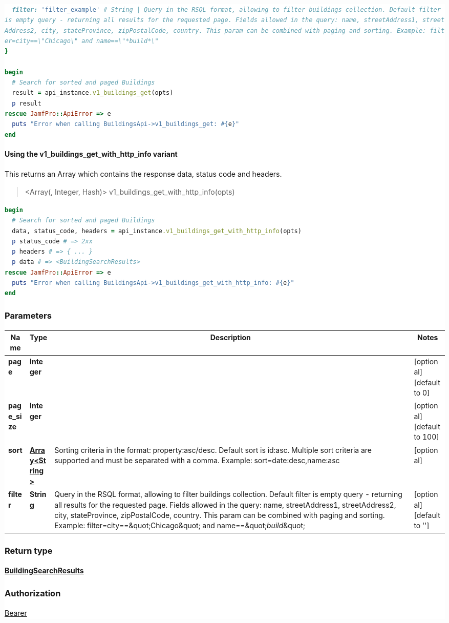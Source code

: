 ```ruby
  filter: 'filter_example' # String | Query in the RSQL format, allowing to filter buildings collection. Default filter is empty query - returning all results for the requested page. Fields allowed in the query: name, streetAddress1, streetAddress2, city, stateProvince, zipPostalCode, country. This param can be combined with paging and sorting. Example: filter=city==\"Chicago\" and name==\"*build*\"
}

begin
  # Search for sorted and paged Buildings 
  result = api_instance.v1_buildings_get(opts)
  p result
rescue JamfPro::ApiError => e
  puts "Error when calling BuildingsApi->v1_buildings_get: #{e}"
end
```

#### Using the v1_buildings_get_with_http_info variant

This returns an Array which contains the response data, status code and headers.

> <Array(<BuildingSearchResults>, Integer, Hash)> v1_buildings_get_with_http_info(opts)

```ruby
begin
  # Search for sorted and paged Buildings 
  data, status_code, headers = api_instance.v1_buildings_get_with_http_info(opts)
  p status_code # => 2xx
  p headers # => { ... }
  p data # => <BuildingSearchResults>
rescue JamfPro::ApiError => e
  puts "Error when calling BuildingsApi->v1_buildings_get_with_http_info: #{e}"
end
```

### Parameters

| Name | Type | Description | Notes |
| ---- | ---- | ----------- | ----- |
| **page** | **Integer** |  | [optional][default to 0] |
| **page_size** | **Integer** |  | [optional][default to 100] |
| **sort** | [**Array&lt;String&gt;**](String.md) | Sorting criteria in the format: property:asc/desc. Default sort is id:asc. Multiple sort criteria are supported and must be separated with a comma. Example: sort&#x3D;date:desc,name:asc  | [optional] |
| **filter** | **String** | Query in the RSQL format, allowing to filter buildings collection. Default filter is empty query - returning all results for the requested page. Fields allowed in the query: name, streetAddress1, streetAddress2, city, stateProvince, zipPostalCode, country. This param can be combined with paging and sorting. Example: filter&#x3D;city&#x3D;&#x3D;\&quot;Chicago\&quot; and name&#x3D;&#x3D;\&quot;*build*\&quot; | [optional][default to &#39;&#39;] |

### Return type

[**BuildingSearchResults**](BuildingSearchResults.md)

### Authorization

[Bearer](../README.md#Bearer)
